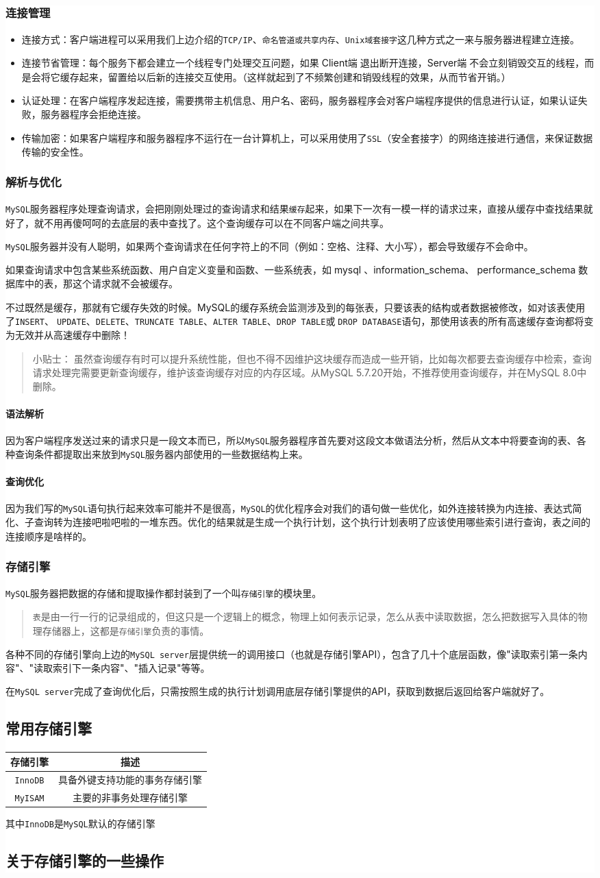 ### 连接管理

-   连接方式：客户端进程可以采用我们上边介绍的`TCP/IP`、`命名管道或共享内存`、`Unix域套接字`这几种方式之一来与服务器进程建立连接。
-   连接节省管理：每个服务下都会建立一个线程专门处理交互问题，如果 Client端 退出断开连接，Server端 不会立刻销毁交互的线程，而是会将它缓存起来，留置给以后新的连接交互使用。（这样就起到了不频繁创建和销毁线程的效果，从而节省开销。）
-   认证处理：在客户端程序发起连接，需要携带主机信息、用户名、密码，服务器程序会对客户端程序提供的信息进行认证，如果认证失败，服务器程序会拒绝连接。

-   传输加密：如果客户端程序和服务器程序不运行在一台计算机上，可以采用使用了`SSL`（安全套接字）的网络连接进行通信，来保证数据传输的安全性。


### 解析与优化

`MySQL`服务器程序处理查询请求，会把刚刚处理过的查询请求和结果`缓存`起来，如果下一次有一模一样的请求过来，直接从缓存中查找结果就好了，就不用再傻呵呵的去底层的表中查找了。这个查询缓存可以在不同客户端之间共享。

`MySQL`服务器并没有人聪明，如果两个查询请求在任何字符上的不同（例如：空格、注释、大小写），都会导致缓存不会命中。

如果查询请求中包含某些系统函数、用户自定义变量和函数、一些系统表，如 mysql 、information_schema、 performance_schema 数据库中的表，那这个请求就不会被缓存。

不过既然是缓存，那就有它缓存失效的时候。MySQL的缓存系统会监测涉及到的每张表，只要该表的结构或者数据被修改，如对该表使用了`INSERT`、 `UPDATE`、`DELETE`、`TRUNCATE TABLE`、`ALTER TABLE`、`DROP TABLE`或 `DROP DATABASE`语句，那使用该表的所有高速缓存查询都将变为无效并从高速缓存中删除！

>   小贴士： 虽然查询缓存有时可以提升系统性能，但也不得不因维护这块缓存而造成一些开销，比如每次都要去查询缓存中检索，查询请求处理完需要更新查询缓存，维护该查询缓存对应的内存区域。从MySQL 5.7.20开始，不推荐使用查询缓存，并在MySQL 8.0中删除。

#### 语法解析

因为客户端程序发送过来的请求只是一段文本而已，所以`MySQL`服务器程序首先要对这段文本做语法分析，然后从文本中将要查询的表、各种查询条件都提取出来放到`MySQL`服务器内部使用的一些数据结构上来。

#### 查询优化

因为我们写的`MySQL`语句执行起来效率可能并不是很高，`MySQL`的优化程序会对我们的语句做一些优化，如外连接转换为内连接、表达式简化、子查询转为连接吧啦吧啦的一堆东西。优化的结果就是生成一个执行计划，这个执行计划表明了应该使用哪些索引进行查询，表之间的连接顺序是啥样的。

### 存储引擎

`MySQL`服务器把数据的存储和提取操作都封装到了一个叫`存储引擎`的模块里。

>   `表`是由一行一行的记录组成的，但这只是一个逻辑上的概念，物理上如何表示记录，怎么从表中读取数据，怎么把数据写入具体的物理存储器上，这都是`存储引擎`负责的事情。

各种不同的存储引擎向上边的`MySQL server`层提供统一的调用接口（也就是存储引擎API），包含了几十个底层函数，像"读取索引第一条内容"、"读取索引下一条内容"、"插入记录"等等。

在`MySQL server`完成了查询优化后，只需按照生成的执行计划调用底层存储引擎提供的API，获取到数据后返回给客户端就好了。

## 常用存储引擎

| 存储引擎 |              描述              |
| :------: | :----------------------------: |
| `InnoDB` | 具备外键支持功能的事务存储引擎 |
| `MyISAM` |    主要的非事务处理存储引擎    |

其中`InnoDB`是`MySQL`默认的存储引擎

## 关于存储引擎的一些操作

